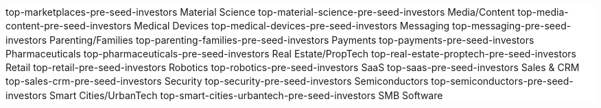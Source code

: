<td>top-marketplaces-pre-seed-investors</td>
</tr>
<tr>
<td>Material Science</td>
<td>top-material-science-pre-seed-investors</td>
</tr>
<tr>
<td>Media/Content</td>
<td>top-media-content-pre-seed-investors</td>
</tr>
<tr>
<td>Medical Devices</td>
<td>top-medical-devices-pre-seed-investors</td>
</tr>
<tr>
<td>Messaging</td>
<td>top-messaging-pre-seed-investors</td>
</tr>
<tr>
<td>Parenting/Families</td>
<td>top-parenting-families-pre-seed-investors</td>
</tr>
<tr>
<td>Payments</td>
<td>top-payments-pre-seed-investors</td>
</tr>
<tr>
<td>Pharmaceuticals</td>
<td>top-pharmaceuticals-pre-seed-investors</td>
</tr>
<tr>
<td>Real Estate/PropTech</td>
<td>top-real-estate-proptech-pre-seed-investors</td>
</tr>
<tr>
<td>Retail</td>
<td>top-retail-pre-seed-investors</td>
</tr>
<tr>
<td>Robotics</td>
<td>top-robotics-pre-seed-investors</td>
</tr>
<tr>
<td>SaaS</td>
<td>top-saas-pre-seed-investors</td>
</tr>
<tr>
<td>Sales &amp; CRM</td>
<td>top-sales-crm-pre-seed-investors</td>
</tr>
<tr>
<td>Security</td>
<td>top-security-pre-seed-investors</td>
</tr>
<tr>
<td>Semiconductors</td>
<td>top-semiconductors-pre-seed-investors</td>
</tr>
<tr>
<td>Smart Cities/UrbanTech</td>
<td>top-smart-cities-urbantech-pre-seed-investors</td>
</tr>
<tr>
<td>SMB Software</td>